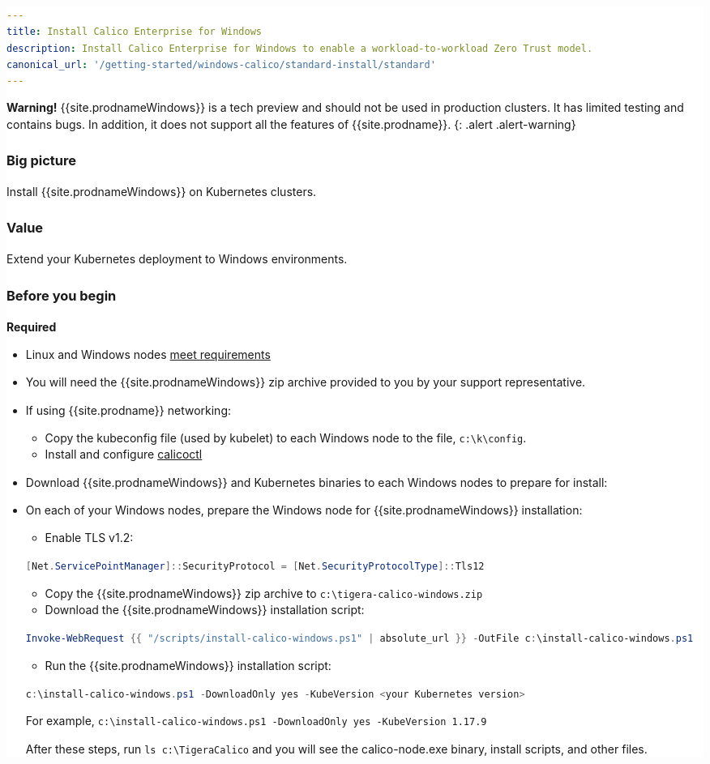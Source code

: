 ```yaml
---
title: Install Calico Enterprise for Windows
description: Install Calico Enterprise for Windows to enable a workload-to-workload Zero Trust model.
canonical_url: '/getting-started/windows-calico/standard-install/standard'
---
```


**Warning!** {{site.prodnameWindows}} is a tech preview and should not be used in production clusters. It has limited testing and contains bugs. In addition, it does not support all the features of {{site.prodname}}.
{: .alert .alert-warning}

### Big picture

Install {{site.prodnameWindows}} on Kubernetes clusters.

### Value

Extend your Kubernetes deployment to Windows environments.

### Before you begin

**Required**

- Linux and Windows nodes [meet requirements]({{site.baseurl}}/getting-started/windows-calico/requirements)
- You will need the {{site.prodnameWindows}} zip archive provided to you by your support representative.
- If using {{site.prodname}} networking:
   - Copy the kubeconfig file (used by kubelet) to each Windows node to the file, `c:\k\config`.
   - Install and configure [calicoctl]({{site.baseurl}}/maintenance/clis/calicoctl/install)
- Download {{site.prodnameWindows}} and Kubernetes binaries to each Windows nodes to prepare for install:

- On each of your Windows nodes, prepare the Windows node for {{site.prodnameWindows}} installation:
   - Enable TLS v1.2:
  ```powershell
  [Net.ServicePointManager]::SecurityProtocol = [Net.SecurityProtocolType]::Tls12
  ```
   - Copy the {{site.prodnameWindows}} zip archive to `c:\tigera-calico-windows.zip`
   - Download the {{site.prodnameWindows}} installation script:
  ```powershell
  Invoke-WebRequest {{ "/scripts/install-calico-windows.ps1" | absolute_url }} -OutFile c:\install-calico-windows.ps1
  ```
   - Run the {{site.prodnameWindows}} installation script:
  ```powershell
  c:\install-calico-windows.ps1 -DownloadOnly yes -KubeVersion <your Kubernetes version>
  ```
  For example, `c:\install-calico-windows.ps1 -DownloadOnly yes -KubeVersion 1.17.9`

  After these steps, run `ls c:\TigeraCalico` and you will see the calico-node.exe binary, install scripts, and other files.
